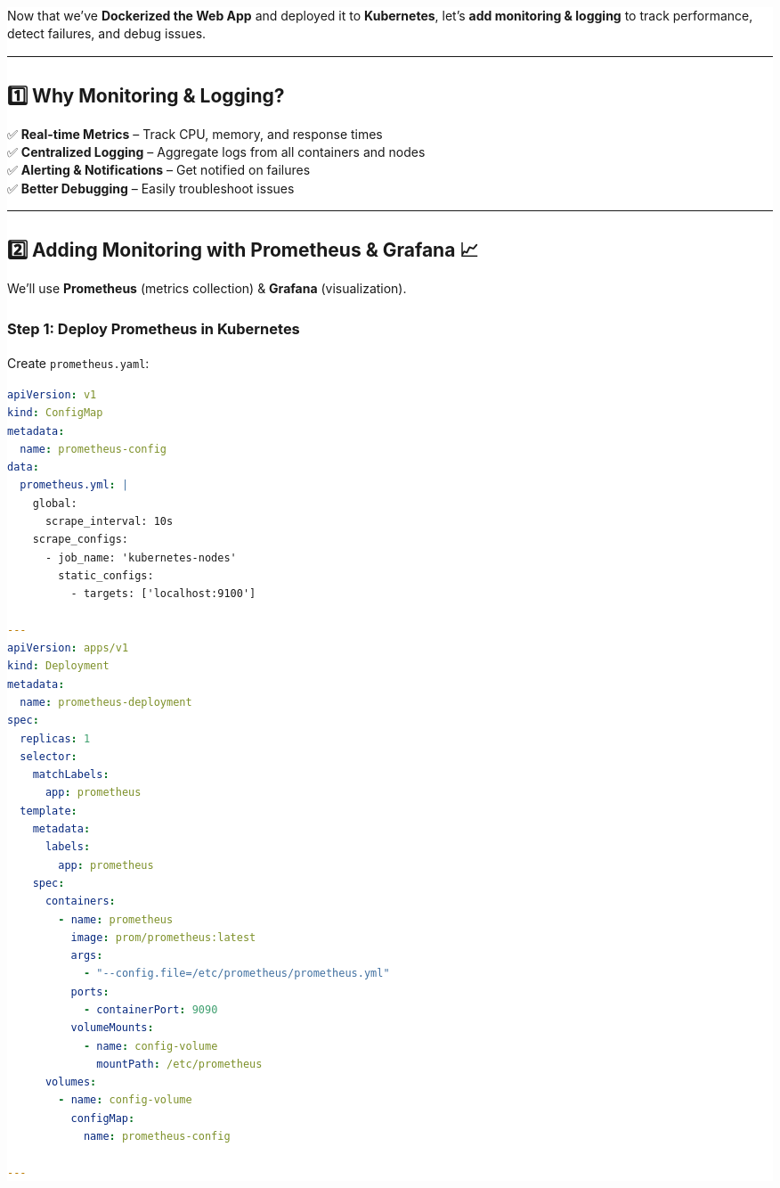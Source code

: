 Now that we’ve **Dockerized the Web App** and deployed it to **Kubernetes**, let’s **add monitoring & logging** to track performance, detect failures, and debug issues.  

---

## **1️⃣ Why Monitoring & Logging?**  
✅ **Real-time Metrics** – Track CPU, memory, and response times  
✅ **Centralized Logging** – Aggregate logs from all containers and nodes  
✅ **Alerting & Notifications** – Get notified on failures  
✅ **Better Debugging** – Easily troubleshoot issues  

---

## **2️⃣ Adding Monitoring with Prometheus & Grafana 📈**  
We’ll use **Prometheus** (metrics collection) & **Grafana** (visualization).  

### **Step 1: Deploy Prometheus in Kubernetes**  
Create `prometheus.yaml`:  
```yaml
apiVersion: v1
kind: ConfigMap
metadata:
  name: prometheus-config
data:
  prometheus.yml: |
    global:
      scrape_interval: 10s
    scrape_configs:
      - job_name: 'kubernetes-nodes'
        static_configs:
          - targets: ['localhost:9100']

---
apiVersion: apps/v1
kind: Deployment
metadata:
  name: prometheus-deployment
spec:
  replicas: 1
  selector:
    matchLabels:
      app: prometheus
  template:
    metadata:
      labels:
        app: prometheus
    spec:
      containers:
        - name: prometheus
          image: prom/prometheus:latest
          args:
            - "--config.file=/etc/prometheus/prometheus.yml"
          ports:
            - containerPort: 9090
          volumeMounts:
            - name: config-volume
              mountPath: /etc/prometheus
      volumes:
        - name: config-volume
          configMap:
            name: prometheus-config

---
```